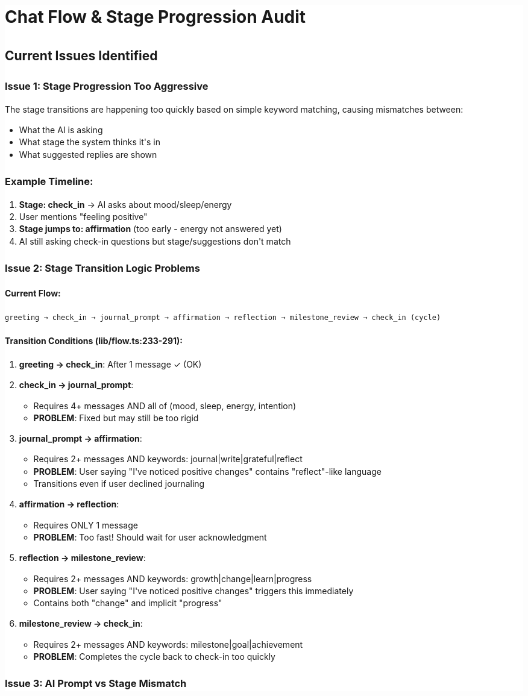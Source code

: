 # Chat Flow & Stage Progression Audit

## Current Issues Identified

### Issue 1: Stage Progression Too Aggressive
The stage transitions are happening too quickly based on simple keyword matching, causing mismatches between:
- What the AI is asking
- What stage the system thinks it's in
- What suggested replies are shown

### Example Timeline:
1. **Stage: check_in** → AI asks about mood/sleep/energy
2. User mentions "feeling positive"
3. **Stage jumps to: affirmation** (too early - energy not answered yet)
4. AI still asking check-in questions but stage/suggestions don't match

### Issue 2: Stage Transition Logic Problems

#### Current Flow:
```
greeting → check_in → journal_prompt → affirmation → reflection → milestone_review → check_in (cycle)
```

#### Transition Conditions (lib/flow.ts:233-291):

1. **greeting → check_in**: After 1 message ✓ (OK)

2. **check_in → journal_prompt**:
   - Requires 4+ messages AND all of (mood, sleep, energy, intention)
   - **PROBLEM**: Fixed but may still be too rigid

3. **journal_prompt → affirmation**:
   - Requires 2+ messages AND keywords: journal|write|grateful|reflect
   - **PROBLEM**: User saying "I've noticed positive changes" contains "reflect"-like language
   - Transitions even if user declined journaling

4. **affirmation → reflection**:
   - Requires ONLY 1 message
   - **PROBLEM**: Too fast! Should wait for user acknowledgment

5. **reflection → milestone_review**:
   - Requires 2+ messages AND keywords: growth|change|learn|progress
   - **PROBLEM**: User saying "I've noticed positive changes" triggers this immediately
   - Contains both "change" and implicit "progress"

6. **milestone_review → check_in**:
   - Requires 2+ messages AND keywords: milestone|goal|achievement
   - **PROBLEM**: Completes the cycle back to check-in too quickly

### Issue 3: AI Prompt vs Stage Mismatch
